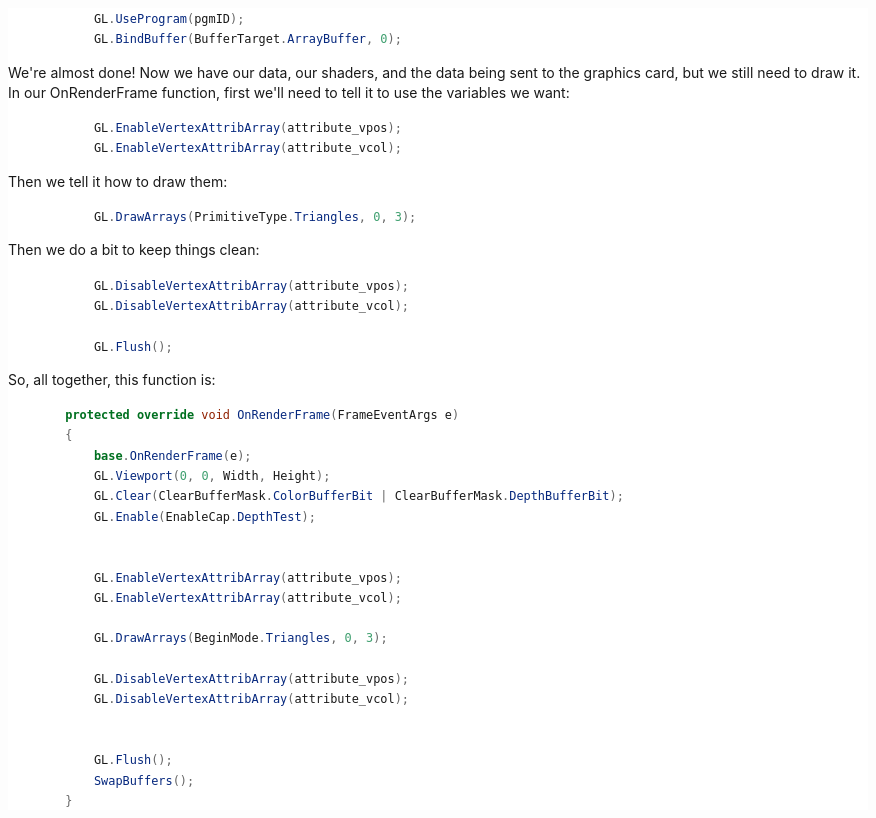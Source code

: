 ```csharp
            GL.UseProgram(pgmID);
            GL.BindBuffer(BufferTarget.ArrayBuffer, 0);
```

We're almost done! Now we have our data, our shaders, and the data being sent to the graphics card, but we still need to draw it. In our OnRenderFrame function, first we'll need to tell it to use the variables we want:


```csharp
            GL.EnableVertexAttribArray(attribute_vpos);
            GL.EnableVertexAttribArray(attribute_vcol);
```

Then we tell it how to draw them:

```csharp
            GL.DrawArrays(PrimitiveType.Triangles, 0, 3);
```

Then we do a bit to keep things clean:








```csharp
            GL.DisableVertexAttribArray(attribute_vpos);
            GL.DisableVertexAttribArray(attribute_vcol);

            GL.Flush();
```






So, all together, this function is:








```csharp
        protected override void OnRenderFrame(FrameEventArgs e)
        {
            base.OnRenderFrame(e);
            GL.Viewport(0, 0, Width, Height);
            GL.Clear(ClearBufferMask.ColorBufferBit | ClearBufferMask.DepthBufferBit);
            GL.Enable(EnableCap.DepthTest);


            GL.EnableVertexAttribArray(attribute_vpos);
            GL.EnableVertexAttribArray(attribute_vcol);

            GL.DrawArrays(BeginMode.Triangles, 0, 3);

            GL.DisableVertexAttribArray(attribute_vpos);
            GL.DisableVertexAttribArray(attribute_vcol);


            GL.Flush();
            SwapBuffers();
        }
```
